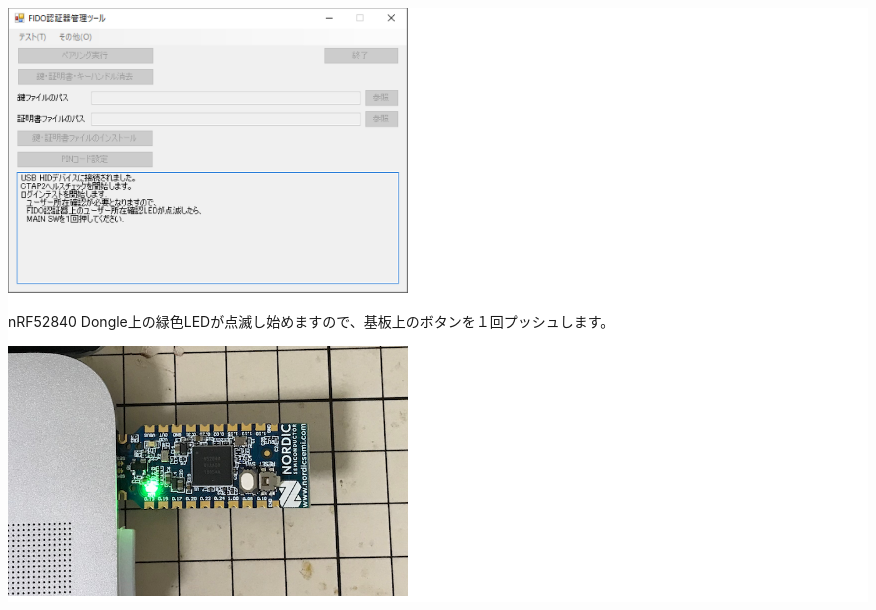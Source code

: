 <img src="assets/0024.png" width="400">

nRF52840 Dongle上の緑色LEDが点滅し始めますので、基板上のボタンを１回プッシュします。

<img src="assets/0026.png" width="400">
